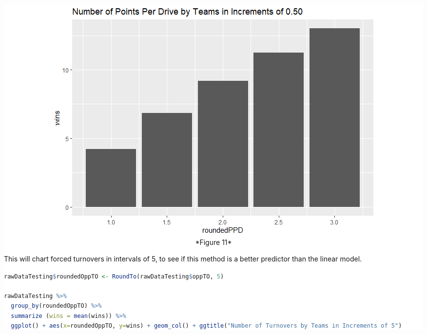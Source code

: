 <img src="NFL-team-analysis_files/figure-gfm/unnamed-chunk-15-1.png" style="display: block; margin: auto;" />
<center>
*Figure 11*
</center>

This will chart forced turnovers in intervals of 5, to see if this
method is a better predictor than the linear model.

``` r
rawDataTesting$roundedOppTO <- RoundTo(rawDataTesting$oppTO, 5)

rawDataTesting %>%
  group_by(roundedOppTO) %>%
  summarize (wins = mean(wins)) %>%
  ggplot() + aes(x=roundedOppTO, y=wins) + geom_col() + ggtitle("Number of Turnovers by Teams in Increments of 5")
```
